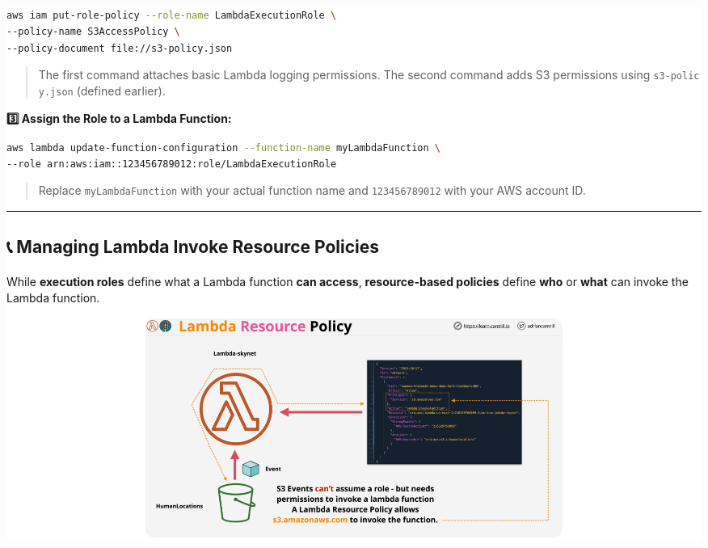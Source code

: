 ```sh
aws iam put-role-policy --role-name LambdaExecutionRole \
--policy-name S3AccessPolicy \
--policy-document file://s3-policy.json
```

> The first command attaches basic Lambda logging permissions.
> The second command adds S3 permissions using `s3-policy.json` (defined earlier).

**3️⃣ Assign the Role to a Lambda Function:**

```sh
aws lambda update-function-configuration --function-name myLambdaFunction \
--role arn:aws:iam::123456789012:role/LambdaExecutionRole
```

> Replace `myLambdaFunction` with your actual function name and `123456789012` with your AWS account ID.

---

## 📞 **Managing Lambda Invoke Resource Policies**

While **execution roles** define what a Lambda function **can access**, **resource-based policies** define **who** or **what** can invoke the Lambda function.

<div style="text-align: center;">
  <img src="images/lambda-resource-policy.png" alt="lambda-resource-policy" style="border-radius: 10px; width: 60%;"/>